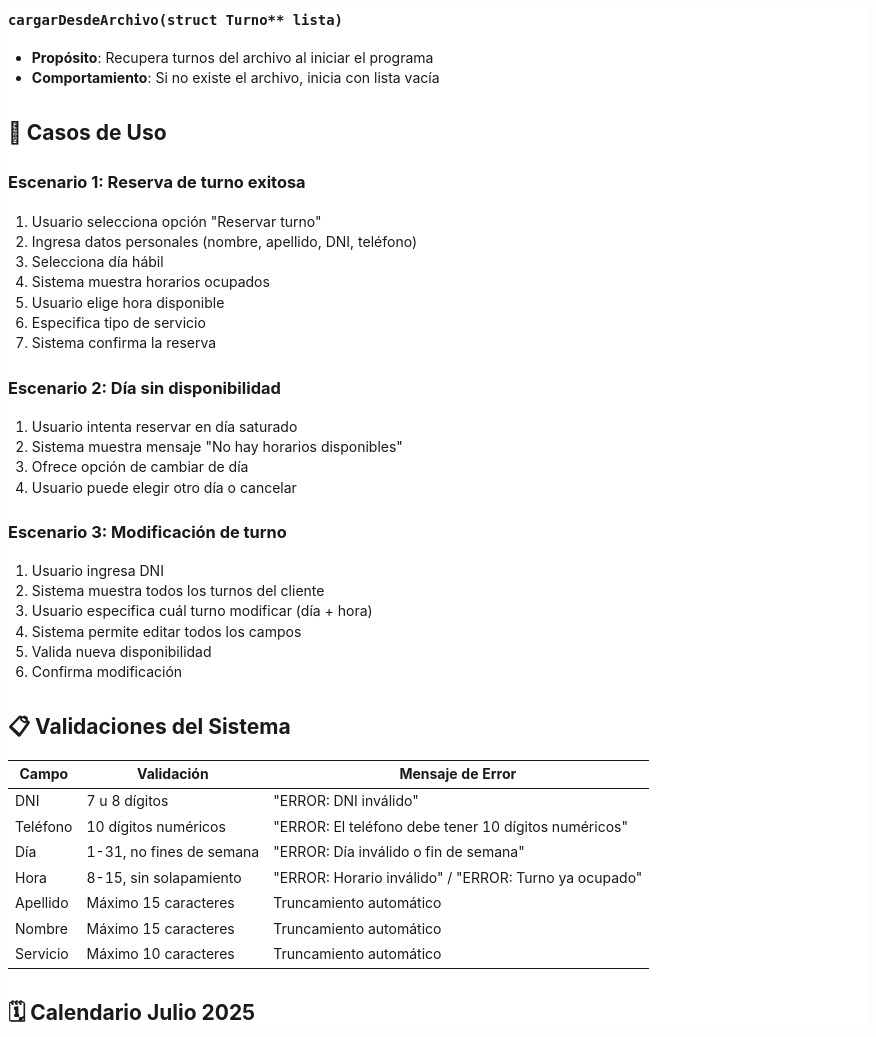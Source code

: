 ### `cargarDesdeArchivo(struct Turno** lista)`

- **Propósito**: Recupera turnos del archivo al iniciar el programa
- **Comportamiento**: Si no existe el archivo, inicia con lista vacía

## 🚀 Casos de Uso

### Escenario 1: Reserva de turno exitosa

1. Usuario selecciona opción "Reservar turno"
2. Ingresa datos personales (nombre, apellido, DNI, teléfono)
3. Selecciona día hábil
4. Sistema muestra horarios ocupados
5. Usuario elige hora disponible
6. Especifica tipo de servicio
7. Sistema confirma la reserva

### Escenario 2: Día sin disponibilidad

1. Usuario intenta reservar en día saturado
2. Sistema muestra mensaje "No hay horarios disponibles"
3. Ofrece opción de cambiar de día
4. Usuario puede elegir otro día o cancelar

### Escenario 3: Modificación de turno

1. Usuario ingresa DNI
2. Sistema muestra todos los turnos del cliente
3. Usuario especifica cuál turno modificar (día + hora)
4. Sistema permite editar todos los campos
5. Valida nueva disponibilidad
6. Confirma modificación

## 📋 Validaciones del Sistema

| Campo    | Validación               | Mensaje de Error                                      |
| -------- | ------------------------ | ----------------------------------------------------- |
| DNI      | 7 u 8 dígitos            | "ERROR: DNI inválido"                                 |
| Teléfono | 10 dígitos numéricos     | "ERROR: El teléfono debe tener 10 dígitos numéricos"  |
| Día      | 1-31, no fines de semana | "ERROR: Día inválido o fin de semana"                 |
| Hora     | 8-15, sin solapamiento   | "ERROR: Horario inválido" / "ERROR: Turno ya ocupado" |
| Apellido | Máximo 15 caracteres     | Truncamiento automático                               |
| Nombre   | Máximo 15 caracteres     | Truncamiento automático                               |
| Servicio | Máximo 10 caracteres     | Truncamiento automático                               |

## 🗓️ Calendario Julio 2025
